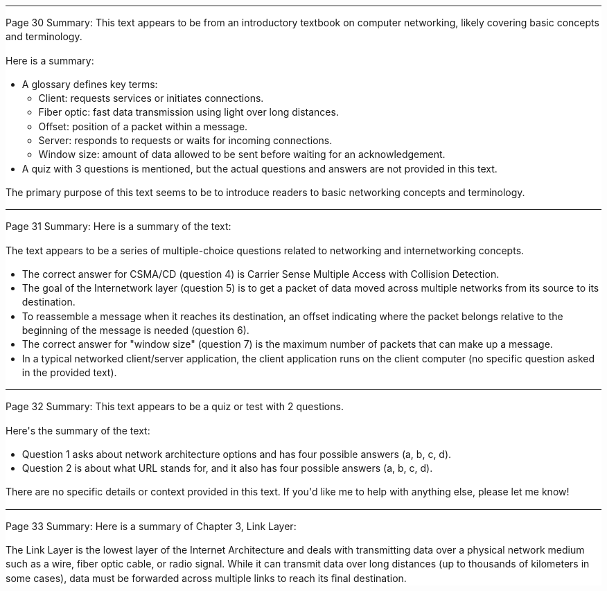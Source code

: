 ----------------------------------------
Page 30 Summary:
This text appears to be from an introductory textbook on computer networking, likely covering basic concepts and terminology.

Here is a summary:

* A glossary defines key terms:
	+ Client: requests services or initiates connections.
	+ Fiber optic: fast data transmission using light over long distances.
	+ Offset: position of a packet within a message.
	+ Server: responds to requests or waits for incoming connections.
	+ Window size: amount of data allowed to be sent before waiting for an acknowledgement.
* A quiz with 3 questions is mentioned, but the actual questions and answers are not provided in this text.

The primary purpose of this text seems to be to introduce readers to basic networking concepts and terminology.

----------------------------------------
Page 31 Summary:
Here is a summary of the text:

The text appears to be a series of multiple-choice questions related to networking and internetworking concepts.

* The correct answer for CSMA/CD (question 4) is Carrier Sense Multiple Access with Collision Detection.
* The goal of the Internetwork layer (question 5) is to get a packet of data moved across multiple networks from its source to its destination.
* To reassemble a message when it reaches its destination, an offset indicating where the packet belongs relative to the beginning of the message is needed (question 6).
* The correct answer for "window size" (question 7) is the maximum number of packets that can make up a message.
* In a typical networked client/server application, the client application runs on the client computer (no specific question asked in the provided text).

----------------------------------------
Page 32 Summary:
This text appears to be a quiz or test with 2 questions.

Here's the summary of the text:

* Question 1 asks about network architecture options and has four possible answers (a, b, c, d).
* Question 2 is about what URL stands for, and it also has four possible answers (a, b, c, d).

There are no specific details or context provided in this text. If you'd like me to help with anything else, please let me know!

----------------------------------------
Page 33 Summary:
Here is a summary of Chapter 3, Link Layer:

The Link Layer is the lowest layer of the Internet Architecture and deals with transmitting data over a physical network medium such as a wire, fiber optic cable, or radio signal. While it can transmit data over long distances (up to thousands of kilometers in some cases), data must be forwarded across multiple links to reach its final destination.
